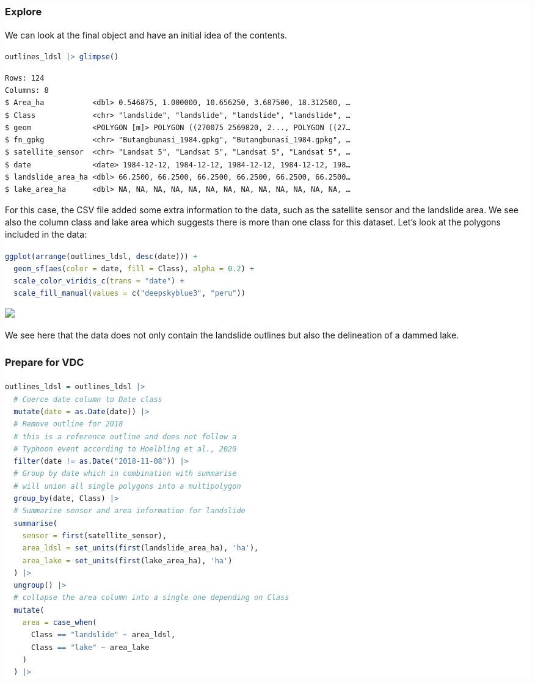 ``` r
```

### Explore

We can look at the final object and have an initial idea of the
contents.

``` r
outlines_ldsl |> glimpse()
```

    Rows: 124
    Columns: 8
    $ Area_ha           <dbl> 0.546875, 1.000000, 10.656250, 3.687500, 18.312500, …
    $ Class             <chr> "landslide", "landslide", "landslide", "landslide", …
    $ geom              <POLYGON [m]> POLYGON ((270075 2569820, 2..., POLYGON ((27…
    $ fn_gpkg           <chr> "Butangbunasi_1984.gpkg", "Butangbunasi_1984.gpkg", …
    $ satellite_sensor  <chr> "Landsat 5", "Landsat 5", "Landsat 5", "Landsat 5", …
    $ date              <date> 1984-12-12, 1984-12-12, 1984-12-12, 1984-12-12, 198…
    $ landslide_area_ha <dbl> 66.2500, 66.2500, 66.2500, 66.2500, 66.2500, 66.2500…
    $ lake_area_ha      <dbl> NA, NA, NA, NA, NA, NA, NA, NA, NA, NA, NA, NA, NA, …

For this case, the CSV file added some extra information to the data,
such as the satellite sensor and the landslide area. We see also the
column class and lake area which suggests there is more than one class
for this dataset. Let’s look at the polygons included in the data:

``` r
ggplot(arrange(outlines_ldsl, desc(date))) +
  geom_sf(aes(color = date, fill = Class), alpha = 0.2) +
  scale_color_viridis_c(trans = "date") +
  scale_fill_manual(values = c("deepskyblue3", "peru"))
```

![](vdc-showcase_files/figure-commonmark/unnamed-chunk-17-1.png)

We see here that the data does not only contain the landslide outlines
but also the delineation of a dammed lake.

### Prepare for VDC

``` r
outlines_ldsl = outlines_ldsl |> 
  # Coerce date column to Date class
  mutate(date = as.Date(date)) |> 
  # Remove outline for 2018
  # this is a reference outline and does not follow a
  # Typhoon event according to Hoelbling et al., 2020
  filter(date != as.Date("2018-11-08")) |>
  # Group by date which in combination with summarise
  # will union all single polygons into a multipolygon
  group_by(date, Class) |> 
  # Summarise sensor and area information for landslide
  summarise(
    sensor = first(satellite_sensor),
    area_ldsl = set_units(first(landslide_area_ha), 'ha'),
    area_lake = set_units(first(lake_area_ha), 'ha')
  ) |> 
  ungroup() |> 
  # collapse the area column into a single one depending on Class
  mutate(
    area = case_when(
      Class == "landslide" ~ area_ldsl,
      Class == "lake" ~ area_lake
    )
  ) |> 
```